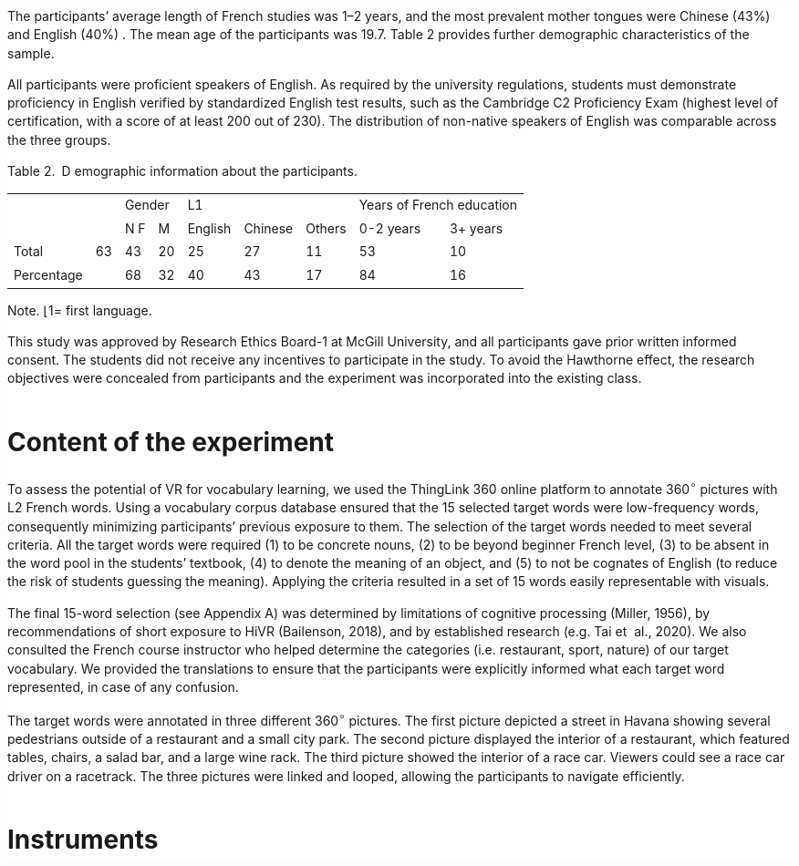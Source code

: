 The participants’ average length of French studies was 1–2 years, and the most prevalent mother tongues were Chinese $( 4 3 \% )$ and English $( 4 0 \% )$ . The mean age of the participants was 19.7. Table 2 provides further demographic characteristics of the sample.

All participants were proficient speakers of English. As required by the university regulations, students must demonstrate proficiency in English verified by standardized English test results, such as the Cambridge C2 Proficiency Exam (highest level of certification, with a score of at least 200 out of 230). The distribution of non-native speakers of English was comparable across the three groups.

Table 2. D emographic information about the participants.   

<html><body><table><tr><td rowspan="2"></td><td rowspan="2"></td><td colspan="2">Gender</td><td colspan="3">L1</td><td colspan="2">Years of French education</td></tr><tr><td>N F</td><td>M</td><td>English</td><td>Chinese</td><td>Others</td><td> 0-2 years</td><td>3+ years</td></tr><tr><td>Total</td><td>63</td><td>43</td><td>20</td><td>25</td><td>27</td><td>11</td><td>53</td><td>10</td></tr><tr><td>Percentage</td><td></td><td>68</td><td>32</td><td>40</td><td>43</td><td>17</td><td>84</td><td>16</td></tr></table></body></html>

Note. $\lfloor 1 =$ first language.

This study was approved by Research Ethics Board-1 at McGill University, and all participants gave prior written informed consent. The students did not receive any incentives to participate in the study. To avoid the Hawthorne effect, the research objectives were concealed from participants and the experiment was incorporated into the existing class.

# Content of the experiment

To assess the potential of VR for vocabulary learning, we used the ThingLink 360 online platform to annotate $3 6 0 ^ { \circ }$ pictures with L2 French words. Using a vocabulary corpus database ensured that the 15 selected target words were low-frequency words, consequently minimizing participants’ previous exposure to them. The selection of the target words needed to meet several criteria. All the target words were required (1) to be concrete nouns, (2) to be beyond beginner French level, (3) to be absent in the word pool in the students’ textbook, (4) to denote the meaning of an object, and (5) to not be cognates of English (to reduce the risk of students guessing the meaning). Applying the criteria resulted in a set of 15 words easily representable with visuals.

The final 15-word selection (see Appendix A) was determined by limitations of cognitive processing (Miller, 1956), by recommendations of short exposure to HiVR (Bailenson, 2018), and by established research (e.g. Tai et  al., 2020). We also consulted the French course instructor who helped determine the categories (i.e. restaurant, sport, nature) of our target vocabulary. We provided the translations to ensure that the participants were explicitly informed what each target word represented, in case of any confusion.

The target words were annotated in three different $3 6 0 ^ { \circ }$ pictures. The first picture depicted a street in Havana showing several pedestrians outside of a restaurant and a small city park. The second picture displayed the interior of a restaurant, which featured tables, chairs, a salad bar, and a large wine rack. The third picture showed the interior of a race car. Viewers could see a race car driver on a racetrack. The three pictures were linked and looped, allowing the participants to navigate efficiently.

# Instruments
